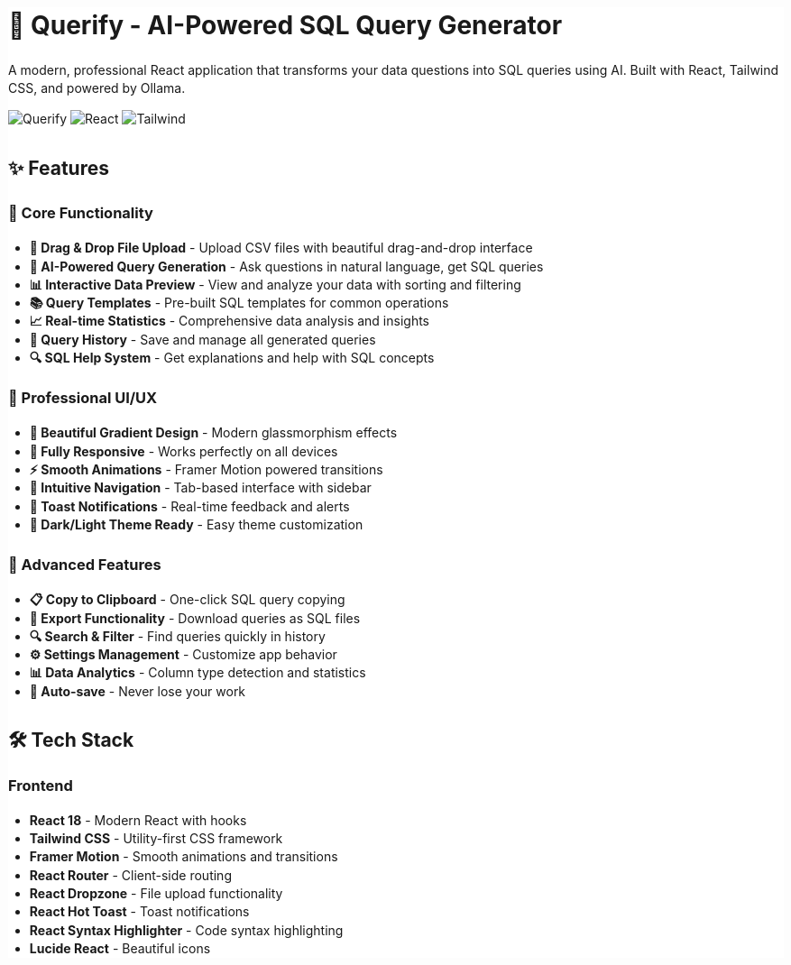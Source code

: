 # 🚀 Querify - AI-Powered SQL Query Generator

A modern, professional React application that transforms your data questions into SQL queries using AI. Built with React, Tailwind CSS, and powered by Ollama.

![Querify](https://img.shields.io/badge/Querify-AI%20SQL%20Generator-blue?style=for-the-badge&logo=react)
![React](https://img.shields.io/badge/React-18.2.0-61DAFB?style=for-the-badge&logo=react)
![Tailwind](https://img.shields.io/badge/Tailwind-3.3.2-38B2AC?style=for-the-badge&logo=tailwind-css)

## ✨ Features

### 🎯 Core Functionality
- **📁 Drag & Drop File Upload** - Upload CSV files with beautiful drag-and-drop interface
- **🤖 AI-Powered Query Generation** - Ask questions in natural language, get SQL queries
- **📊 Interactive Data Preview** - View and analyze your data with sorting and filtering
- **📚 Query Templates** - Pre-built SQL templates for common operations
- **📈 Real-time Statistics** - Comprehensive data analysis and insights
- **💾 Query History** - Save and manage all generated queries
- **🔍 SQL Help System** - Get explanations and help with SQL concepts

### 🎨 Professional UI/UX
- **🌈 Beautiful Gradient Design** - Modern glassmorphism effects
- **📱 Fully Responsive** - Works perfectly on all devices
- **⚡ Smooth Animations** - Framer Motion powered transitions
- **🎯 Intuitive Navigation** - Tab-based interface with sidebar
- **🔔 Toast Notifications** - Real-time feedback and alerts
- **🌙 Dark/Light Theme Ready** - Easy theme customization

### 🔧 Advanced Features
- **📋 Copy to Clipboard** - One-click SQL query copying
- **💾 Export Functionality** - Download queries as SQL files
- **🔍 Search & Filter** - Find queries quickly in history
- **⚙️ Settings Management** - Customize app behavior
- **📊 Data Analytics** - Column type detection and statistics
- **🔄 Auto-save** - Never lose your work

## 🛠️ Tech Stack

### Frontend
- **React 18** - Modern React with hooks
- **Tailwind CSS** - Utility-first CSS framework
- **Framer Motion** - Smooth animations and transitions
- **React Router** - Client-side routing
- **React Dropzone** - File upload functionality
- **React Hot Toast** - Toast notifications
- **React Syntax Highlighter** - Code syntax highlighting
- **Lucide React** - Beautiful icons
